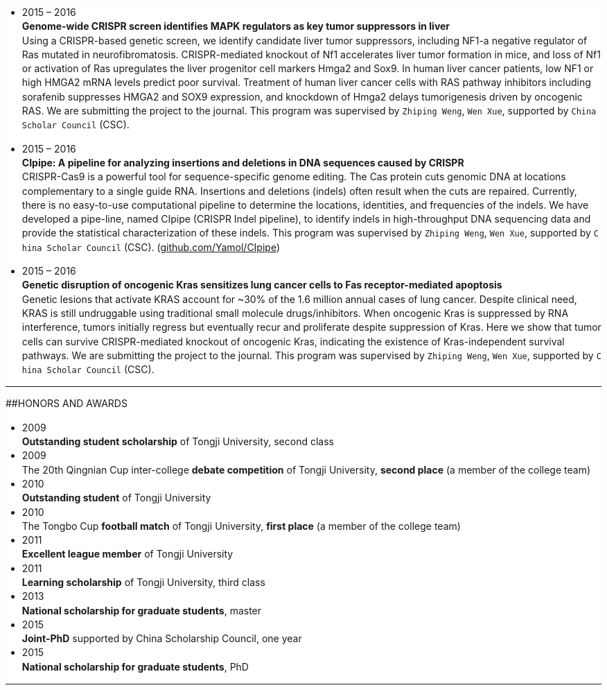* 2015 – 2016	 
**Genome-wide CRISPR screen identifies MAPK regulators as key tumor suppressors in liver**  
Using a CRISPR-based genetic screen, we identify candidate liver tumor suppressors, including NF1-a negative regulator of Ras mutated in neurofibromatosis. CRISPR-mediated knockout of Nf1 accelerates liver tumor formation in mice, and loss of Nf1 or activation of Ras upregulates the liver progenitor cell markers Hmga2 and Sox9. In human liver cancer patients, low NF1 or high HMGA2 mRNA levels predict poor survival. Treatment of human liver cancer cells with RAS pathway inhibitors including sorafenib suppresses HMGA2 and SOX9 expression, and knockdown of Hmga2 delays tumorigenesis driven by oncogenic RAS. We are submitting the project to the journal. This program was supervised by `Zhiping Weng`, `Wen Xue`, supported by `China Scholar Council` (CSC).

* 2015 – 2016  
**CIpipe: A pipeline for analyzing insertions and deletions in DNA sequences caused by CRISPR**  
CRISPR-Cas9 is a powerful tool for sequence-specific genome editing. The Cas protein cuts genomic DNA at locations complementary to a single guide RNA. Insertions and deletions (indels) often result when the cuts are repaired. Currently, there is no easy-to-use computational pipeline to determine the locations, identities, and frequencies of the indels. We have developed a pipe-line, named CIpipe (CRISPR Indel pipeline), to identify indels in high-throughput DNA sequencing data and provide the statistical characterization of these indels. This program was supervised by `Zhiping Weng`, `Wen Xue`, supported by `China Scholar Council` (CSC). ([github.com/Yamol/CIpipe](github.com/Yamol/CIpipe))

* 2015 – 2016	 
**Genetic disruption of oncogenic Kras sensitizes lung cancer cells to Fas receptor-mediated apoptosis**  
Genetic lesions that activate KRAS account for ~30% of the 1.6 million annual cases of lung cancer. Despite clinical need, KRAS is still undruggable using traditional small molecule drugs/inhibitors. When oncogenic Kras is suppressed by RNA interference, tumors initially regress but eventually recur and proliferate despite suppression of Kras. Here we show that tumor cells can survive CRISPR-mediated knockout of oncogenic Kras, indicating the existence of Kras-independent survival pathways. We are submitting the project to the journal. This program was supervised by `Zhiping Weng`, `Wen Xue`, supported by `China Scholar Council` (CSC).

---
##HONORS AND AWARDS 

* 2009  
**Outstanding student scholarship** of Tongji University, second class  
* 2009  
The 20th Qingnian Cup inter-college **debate competition** of Tongji University, **second place** (a member of the college team)  
* 2010  
**Outstanding student** of Tongji University  
* 2010  
The Tongbo Cup **football match** of Tongji University, **first place** (a member of the college team)  
* 2011  
**Excellent league member** of Tongji University  
* 2011  
**Learning scholarship** of Tongji University, third class  
* 2013  
**National scholarship for graduate students**, master  
* 2015  
**Joint-PhD** supported by China Scholarship Council, one year  
* 2015  
**National scholarship for graduate students**, PhD  

---
